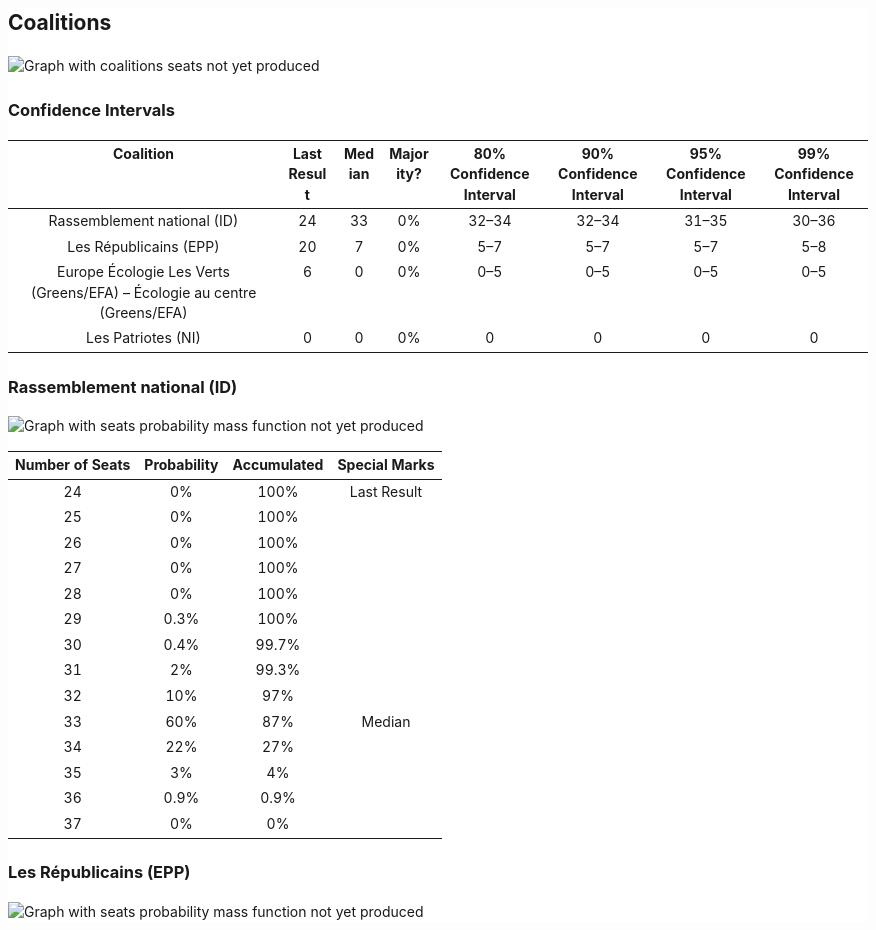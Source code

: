 
## Coalitions

![Graph with coalitions seats not yet produced](2024-05-30-OpinionWay–Tilder-coalitions-seats.png "Coalitions Seats")

### Confidence Intervals

| Coalition | Last Result | Median | Majority? | 80% Confidence Interval | 90% Confidence Interval | 95% Confidence Interval | 99% Confidence Interval |
|:---------:|:-----------:|:------:|:---------:|:-----------------------:|:-----------------------:|:-----------------------:|:-----------------------:|
| Rassemblement national (ID) | 24 | 33 | 0% | 32–34 | 32–34 | 31–35 | 30–36 |
| Les Républicains (EPP) | 20 | 7 | 0% | 5–7 | 5–7 | 5–7 | 5–8 |
| Europe Écologie Les Verts (Greens/EFA) – Écologie au centre (Greens/EFA) | 6 | 0 | 0% | 0–5 | 0–5 | 0–5 | 0–5 |
| Les Patriotes (NI) | 0 | 0 | 0% | 0 | 0 | 0 | 0 |

### Rassemblement national (ID)

![Graph with seats probability mass function not yet produced](2024-05-30-OpinionWay–Tilder-coalitions-seats-pmf-rn.png "Seats Probability Mass Function")

| Number of Seats | Probability | Accumulated | Special Marks |
|:---------------:|:-----------:|:-----------:|:-------------:|
| 24 | 0% | 100% | Last Result |
| 25 | 0% | 100% |  |
| 26 | 0% | 100% |  |
| 27 | 0% | 100% |  |
| 28 | 0% | 100% |  |
| 29 | 0.3% | 100% |  |
| 30 | 0.4% | 99.7% |  |
| 31 | 2% | 99.3% |  |
| 32 | 10% | 97% |  |
| 33 | 60% | 87% | Median |
| 34 | 22% | 27% |  |
| 35 | 3% | 4% |  |
| 36 | 0.9% | 0.9% |  |
| 37 | 0% | 0% |  |

### Les Républicains (EPP)

![Graph with seats probability mass function not yet produced](2024-05-30-OpinionWay–Tilder-coalitions-seats-pmf-lr.png "Seats Probability Mass Function")
